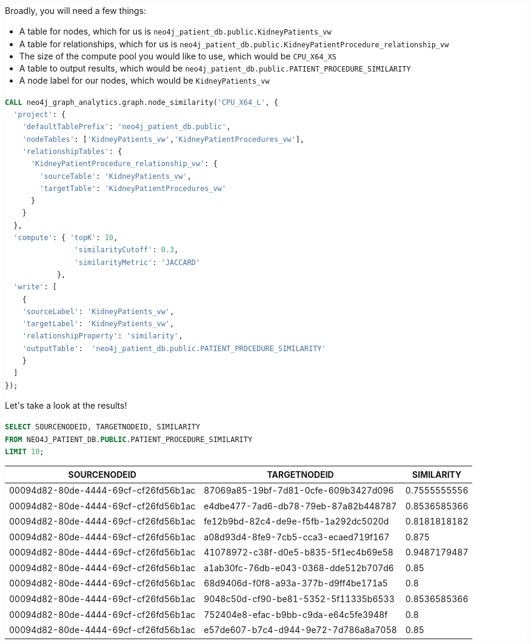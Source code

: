 Broadly, you will need a few things:

- A table for nodes, which for us is `neo4j_patient_db.public.KidneyPatients_vw`
- A table for relationships, which for us is `neo4j_patient_db.public.KidneyPatientProcedure_relationship_vw`
- The size of the compute pool you would like to use, which would be `CPU_X64_XS`
- A table to output results, which would be `neo4j_patient_db.public.PATIENT_PROCEDURE_SIMILARITY`
- A node label for our nodes, which would be `KidneyPatients_vw`


```sql
CALL neo4j_graph_analytics.graph.node_similarity('CPU_X64_L', {
  'project': {
    'defaultTablePrefix': 'neo4j_patient_db.public',
    'nodeTables': ['KidneyPatients_vw','KidneyPatientProcedures_vw'], 
    'relationshipTables': {
      'KidneyPatientProcedure_relationship_vw': {
        'sourceTable': 'KidneyPatients_vw',
        'targetTable': 'KidneyPatientProcedures_vw'
      }
    }
  },
  'compute': { 'topK': 10,
                'similarityCutoff': 0.3,
                'similarityMetric': 'JACCARD'
            },
  'write': [
    {
    'sourceLabel': 'KidneyPatients_vw',
    'targetLabel': 'KidneyPatients_vw',
    'relationshipProperty': 'similarity',
    'outputTable':  'neo4j_patient_db.public.PATIENT_PROCEDURE_SIMILARITY'
    }
  ]
});
```

Let's take a look at the results!


```sql
SELECT SOURCENODEID, TARGETNODEID, SIMILARITY
FROM NEO4J_PATIENT_DB.PUBLIC.PATIENT_PROCEDURE_SIMILARITY 
LIMIT 10;
```

| SOURCENODEID                         | TARGETNODEID                         | SIMILARITY   |
| ------------------------------------ | ------------------------------------ | ------------ |
| 00094d82-80de-4444-69cf-cf26fd56b1ac | 87069a85-19bf-7d81-0cfe-609b3427d096 | 0.7555555556 |
| 00094d82-80de-4444-69cf-cf26fd56b1ac | e4dbe477-7ad6-db78-79eb-87a82b448787 | 0.8536585366 |
| 00094d82-80de-4444-69cf-cf26fd56b1ac | fe12b9bd-82c4-de9e-f5fb-1a292dc5020d | 0.8181818182 |
| 00094d82-80de-4444-69cf-cf26fd56b1ac | a08d93d4-8fe9-7cb5-cca3-ecaed719f167 | 0.875        |
| 00094d82-80de-4444-69cf-cf26fd56b1ac | 41078972-c38f-d0e5-b835-5f1ec4b69e58 | 0.9487179487 |
| 00094d82-80de-4444-69cf-cf26fd56b1ac | a1ab30fc-76db-e043-0368-dde512b707d6 | 0.85         |
| 00094d82-80de-4444-69cf-cf26fd56b1ac | 68d9406d-f0f8-a93a-377b-d9ff4be171a5 | 0.8          |
| 00094d82-80de-4444-69cf-cf26fd56b1ac | 9048c50d-cf90-be81-5352-5f11335b6533 | 0.8536585366 |
| 00094d82-80de-4444-69cf-cf26fd56b1ac | 752404e8-efac-b9bb-c9da-e64c5fe3948f | 0.8          |
| 00094d82-80de-4444-69cf-cf26fd56b1ac | e57de607-b7c4-d944-9e72-7d786a8a7058 | 0.85         |
